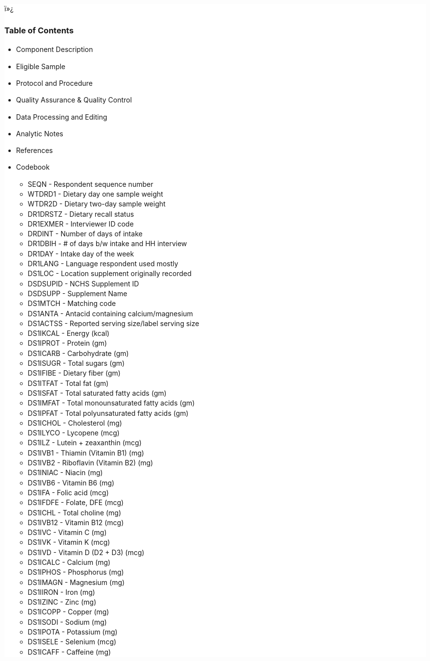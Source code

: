 ï»¿

### Table of Contents

  * Component Description
  * Eligible Sample
  * Protocol and Procedure
  * Quality Assurance & Quality Control
  * Data Processing and Editing
  * Analytic Notes
  * References
  * Codebook

    * SEQN - Respondent sequence number
    * WTDRD1 - Dietary day one sample weight
    * WTDR2D - Dietary two-day sample weight
    * DR1DRSTZ - Dietary recall status
    * DR1EXMER - Interviewer ID code
    * DRDINT - Number of days of intake
    * DR1DBIH - # of days b/w intake and HH interview
    * DR1DAY - Intake day of the week
    * DR1LANG - Language respondent used mostly
    * DS1LOC - Location supplement originally recorded
    * DSDSUPID - NCHS Supplement ID
    * DSDSUPP - Supplement Name
    * DS1MTCH - Matching code
    * DS1ANTA - Antacid containing calcium/magnesium
    * DS1ACTSS - Reported serving size/label serving size
    * DS1IKCAL - Energy (kcal)
    * DS1IPROT - Protein (gm)
    * DS1ICARB - Carbohydrate (gm)
    * DS1ISUGR - Total sugars (gm)
    * DS1IFIBE - Dietary fiber (gm)
    * DS1ITFAT - Total fat (gm)
    * DS1ISFAT - Total saturated fatty acids (gm)
    * DS1IMFAT - Total monounsaturated fatty acids (gm)
    * DS1IPFAT - Total polyunsaturated fatty acids (gm)
    * DS1ICHOL - Cholesterol (mg)
    * DS1ILYCO - Lycopene (mcg)
    * DS1ILZ - Lutein + zeaxanthin (mcg)
    * DS1IVB1 - Thiamin (Vitamin B1) (mg)
    * DS1IVB2 - Riboflavin (Vitamin B2) (mg)
    * DS1INIAC - Niacin (mg)
    * DS1IVB6 - Vitamin B6 (mg)
    * DS1IFA - Folic acid (mcg)
    * DS1IFDFE - Folate, DFE (mcg)
    * DS1ICHL - Total choline (mg)
    * DS1IVB12 - Vitamin B12 (mcg)
    * DS1IVC - Vitamin C (mg)
    * DS1IVK - Vitamin K (mcg)
    * DS1IVD - Vitamin D (D2 + D3) (mcg)
    * DS1ICALC - Calcium (mg)
    * DS1IPHOS - Phosphorus (mg)
    * DS1IMAGN - Magnesium (mg)
    * DS1IIRON - Iron (mg)
    * DS1IZINC - Zinc (mg)
    * DS1ICOPP - Copper (mg)
    * DS1ISODI - Sodium (mg)
    * DS1IPOTA - Potassium (mg)
    * DS1ISELE - Selenium (mcg)
    * DS1ICAFF - Caffeine (mg)
